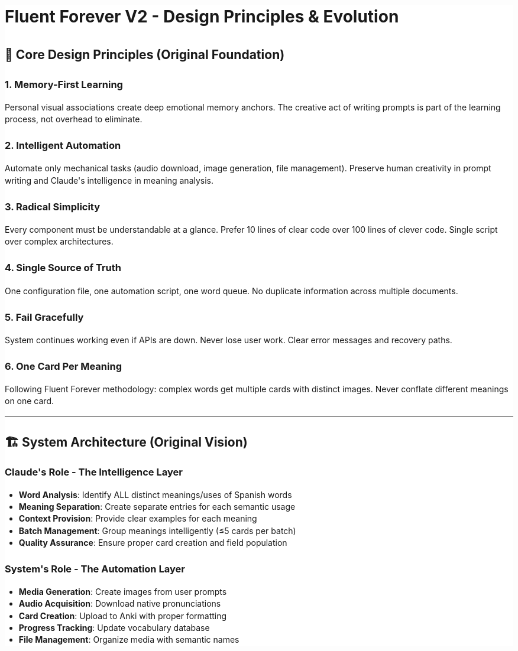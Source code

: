 

# Fluent Forever V2 - Design Principles & Evolution

## 🎯 Core Design Principles (Original Foundation)

### 1. **Memory-First Learning**
Personal visual associations create deep emotional memory anchors. The creative act of writing prompts is part of the learning process, not overhead to eliminate.

### 2. **Intelligent Automation** 
Automate only mechanical tasks (audio download, image generation, file management). Preserve human creativity in prompt writing and Claude's intelligence in meaning analysis.

### 3. **Radical Simplicity**
Every component must be understandable at a glance. Prefer 10 lines of clear code over 100 lines of clever code. Single script over complex architectures.

### 4. **Single Source of Truth**
One configuration file, one automation script, one word queue. No duplicate information across multiple documents.

### 5. **Fail Gracefully**
System continues working even if APIs are down. Never lose user work. Clear error messages and recovery paths.

### 6. **One Card Per Meaning**
Following Fluent Forever methodology: complex words get multiple cards with distinct images. Never conflate different meanings on one card.

---

## 🏗️ System Architecture (Original Vision)

### **Claude's Role - The Intelligence Layer**
- **Word Analysis**: Identify ALL distinct meanings/uses of Spanish words
- **Meaning Separation**: Create separate entries for each semantic usage
- **Context Provision**: Provide clear examples for each meaning
- **Batch Management**: Group meanings intelligently (≤5 cards per batch)
- **Quality Assurance**: Ensure proper card creation and field population

### **System's Role - The Automation Layer**
- **Media Generation**: Create images from user prompts
- **Audio Acquisition**: Download native pronunciations
- **Card Creation**: Upload to Anki with proper formatting
- **Progress Tracking**: Update vocabulary database
- **File Management**: Organize media with semantic names
